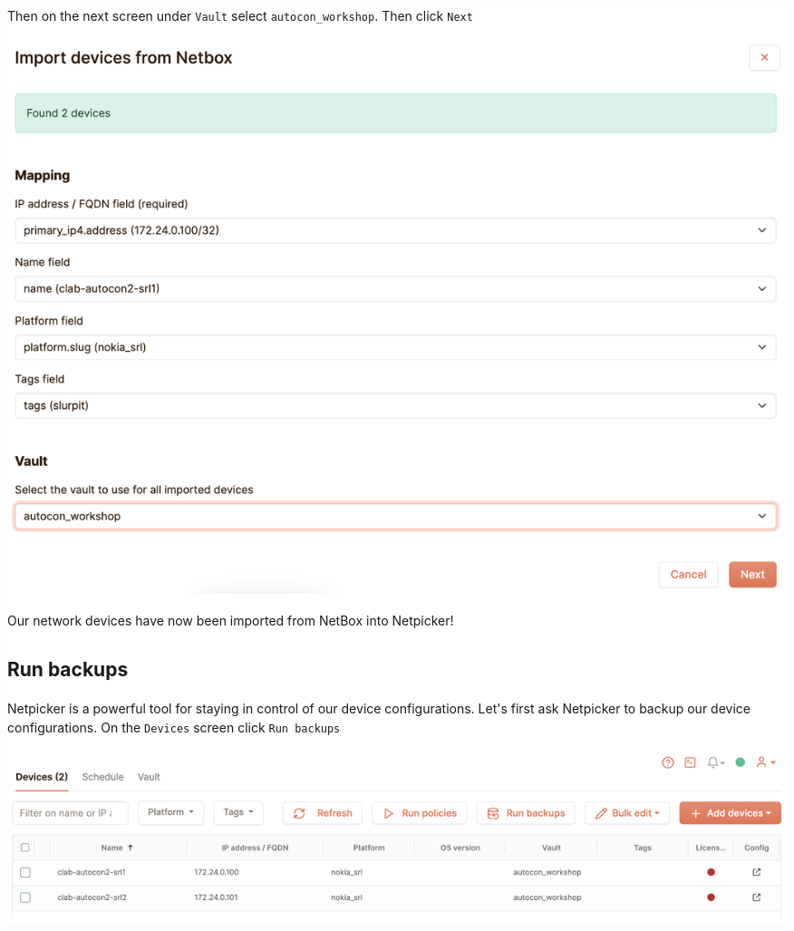 Then on the next screen under `Vault` select `autocon_workshop`. Then click `Next`

<img src="images/netpicker/device_mapping.png" alt="Netpicker Device Mapping" title="Netpicker Device Mapping" width="1000" />

Our network devices have now been imported from NetBox into Netpicker!

## Run backups

Netpicker is a powerful tool for staying in control of our device configurations. Let's first ask Netpicker to backup our device configurations. On the `Devices` screen click `Run backups`

<img src="images/netpicker/backup_devices.png" alt="Netpicker Backup Devices" title="Netpicker Backup Devices" width="1000" />
